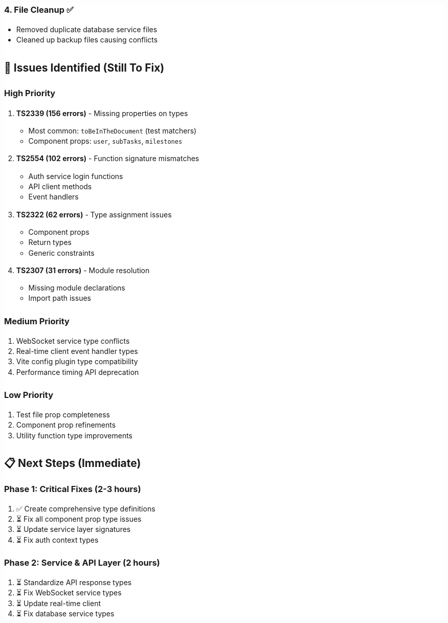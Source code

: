 ### 4. File Cleanup ✅
- Removed duplicate database service files
- Cleaned up backup files causing conflicts

## 🚧 Issues Identified (Still To Fix)

### High Priority
1. **TS2339 (156 errors)** - Missing properties on types
   - Most common: `toBeInTheDocument` (test matchers)
   - Component props: `user`, `subTasks`, `milestones`
   
2. **TS2554 (102 errors)** - Function signature mismatches
   - Auth service login functions
   - API client methods
   - Event handlers

3. **TS2322 (62 errors)** - Type assignment issues
   - Component props
   - Return types
   - Generic constraints

4. **TS2307 (31 errors)** - Module resolution
   - Missing module declarations
   - Import path issues

### Medium Priority
1. WebSocket service type conflicts
2. Real-time client event handler types
3. Vite config plugin type compatibility
4. Performance timing API deprecation

### Low Priority
1. Test file prop completeness
2. Component prop refinements
3. Utility function type improvements

## 📋 Next Steps (Immediate)

### Phase 1: Critical Fixes (2-3 hours)
1. ✅ Create comprehensive type definitions
2. ⏳ Fix all component prop type issues
3. ⏳ Update service layer signatures
4. ⏳ Fix auth context types

### Phase 2: Service & API Layer (2 hours)
1. ⏳ Standardize API response types
2. ⏳ Fix WebSocket service types
3. ⏳ Update real-time client
4. ⏳ Fix database service types
